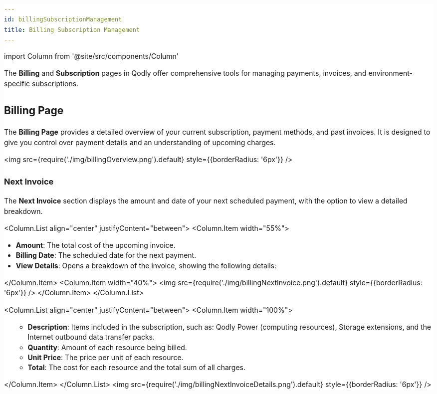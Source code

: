```yaml
---
id: billingSubscriptionManagement
title: Billing Subscription Management
---
```


import Column from '@site/src/components/Column'

The **Billing** and **Subscription** pages in Qodly offer comprehensive tools for managing payments, invoices, and environment-specific subscriptions. 

## Billing Page

The **Billing Page** provides a detailed overview of your current subscription, payment methods, and past invoices. It is designed to give you control over payment details and an understanding of upcoming charges. 

<img src={require('./img/billingOverview.png').default} style={{borderRadius: '6px'}} />

### Next Invoice

The **Next Invoice** section displays the amount and date of your next scheduled payment, with the option to view a detailed breakdown.

<Column.List align="center" justifyContent="between">
    <Column.Item width="55%">
      <ul>
         <li><strong>Amount</strong>: The total cost of the upcoming invoice.<br/></li>
         <li><strong>Billing Date</strong>: The scheduled date for the next payment.<br/></li>
         <li><strong>View Details</strong>: Opens a breakdown of the invoice, showing the following details:</li>
      </ul>
    </Column.Item>
    <Column.Item width="40%">
      <img src={require('./img/billingNextInvoice.png').default} style={{borderRadius: '6px'}} />
    </Column.Item>
</Column.List>

<Column.List align="center" justifyContent="between">
    <Column.Item width="100%">
    <ul>
        <ul>
            <li><strong>Description</strong>: Items included in the subscription, such as: Qodly Power (computing resources), Storage extensions, and the Internet outbound data transfer packs.<br/></li>
            <li><strong>Quantity</strong>: Amount of each resource being billed.<br/></li>
            <li><strong>Unit Price</strong>: The price per unit of each resource.<br/></li>
            <li><strong>Total</strong>: The cost for each resource and the total sum of all charges.</li>
        </ul>
    </ul>
    </Column.Item>
</Column.List>
<img src={require('./img/billingNextInvoiceDetails.png').default} style={{borderRadius: '6px'}} />

